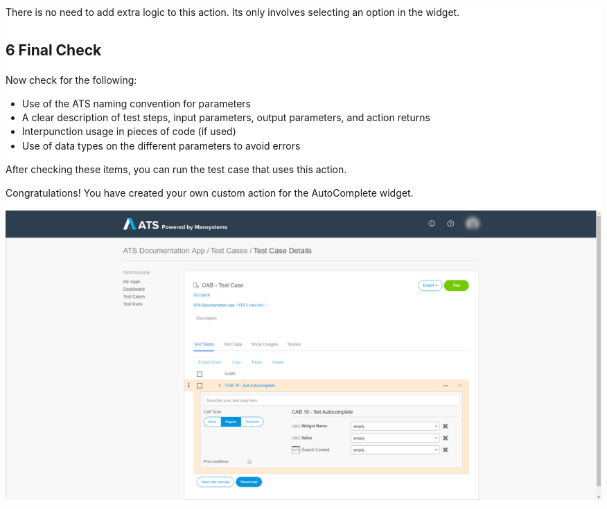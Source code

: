 There is no need to add extra logic to this action. Its only involves selecting an option in the widget.

## 6 Final Check

Now check for the following:

*  Use of the ATS naming convention for parameters
*  A clear description of test steps, input parameters, output parameters, and action returns
*  Interpunction usage in pieces of code (if used)
*  Use of data types on the different parameters to avoid errors

After checking these items, you can run the test case that uses this action.

Congratulations! You have created your own custom action for the AutoComplete widget.

![](attachments/create-unsupported-widget-2/cab-10-autocomplete-2/autocompletewidget-finishedaction.png)
